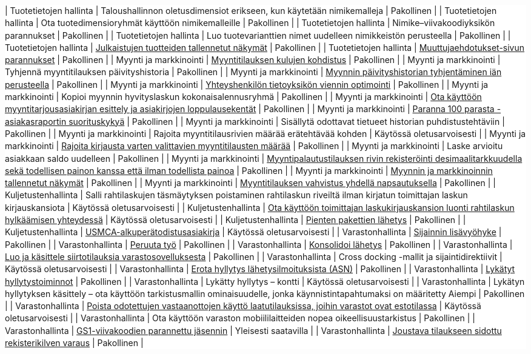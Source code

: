 | Tuotetietojen hallinta | Taloushallinnon oletusdimensiot erikseen, kun käytetään nimikemalleja | Pakollinen |
| Tuotetietojen hallinta | Ota tuotedimensioryhmät käyttöön nimikemalleille | Pakollinen |
| Tuotetietojen hallinta | Nimike–viivakoodiyksikön parannukset | Pakollinen |
| Tuotetietojen hallinta | Luo tuotevarianttien nimet uudelleen nimikkeistön perusteella | Pakollinen |
| Tuotetietojen hallinta | [Julkaistujen tuotteiden tallennetut näkymät](saved-views-scm.md) | Pakollinen |
| Tuotetietojen hallinta | [Muuttujaehdotukset-sivun parannukset](../pim/tasks/create-predefined-product-variants.md) | Pakollinen |
| Myynti ja markkinointi | [Myyntitilauksen kulujen kohdistus](/dynamics365-release-plan/2020wave1/dynamics365-supply-chain-management/miscellaneous-charges-enhancements) | Pakollinen |
| Myynti ja markkinointi | Tyhjennä myyntitilauksen päivityshistoria | Pakollinen |
| Myynti ja markkinointi | [Myynnin päivityshistorian tyhjentäminen iän perusteella](../sales-marketing/sales-update-history-cleanup-performance-improvements.md) | Pakollinen |
| Myynti ja markkinointi | [Yhteyshenkilön tietoyksikön viennin optimointi](/dynamics365-release-plan/2021wave1/finance-operations/dynamics365-supply-chain-management/contact-person-data-entity-export-optimization) | Pakollinen |
| Myynti ja markkinointi | Kopioi myynnin hyvityslaskun kokonaisalennusryhmä | Pakollinen |
| Myynti ja markkinointi | [Ota käyttöön myyntitarjousasiakirjan esittely ja asiakirjojen loppulausekentät](/dynamics365-release-plan/2021wave1/finance-operations/dynamics365-supply-chain-management/lookup-functionality-document-introduction-document-conclusion-fields-sales-quotation-page) | Pakollinen |
| Myynti ja markkinointi | [Paranna 100 parasta -asiakasraportin suorituskykyä](whats-new-scm-10-0-23.md) | Pakollinen |
| Myynti ja markkinointi | Sisällytä odottavat tietueet historian puhdistustehtäviin | Pakollinen |
| Myynti ja markkinointi | Rajoita myyntitilausrivien määrää erätehtävää kohden | Käytössä oletusarvoisesti |
| Myynti ja markkinointi | [Rajoita kirjausta varten valittavien myyntitilausten määrää](whats-new-scm-10-0-21.md) | Pakollinen |
| Myynti ja markkinointi | Laske arvioitu asiakkaan saldo uudelleen | Pakollinen |
| Myynti ja markkinointi | [Myyntipalautustilauksen rivin rekisteröinti desimaalitarkkuudella sekä todellisen painon kanssa että ilman todellista painoa](/dynamics365-release-plan/2021wave1/finance-operations/dynamics365-supply-chain-management/sales-return-order-line-registration-decimal-precision-without-catch-weight) | Pakollinen |
| Myynti ja markkinointi | [Myynnin ja markkinoinnin tallennetut näkymät](saved-views-scm.md) | Pakollinen |
| Myynti ja markkinointi | [Myyntitilauksen vahvistus yhdellä napsautuksella](/dynamics365-release-plan/2021wave1/finance-operations/dynamics365-supply-chain-management/single-click-sales-order-confirmation) | Pakollinen |
| Kuljetustenhallinta | Salli rahtilaskujen täsmäytyksen poistaminen rahtilaskun riveiltä ilman kirjatun toimittajan laskun kirjauskansiota | Käytössä oletusarvoisesti |
| Kuljetustenhallinta | [Ota käyttöön toimittajan laskukirjauskansion luonti rahtilaskun hylkäämisen yhteydessä](whats-new-scm-10-0-20.md) | Käytössä oletusarvoisesti |
| Kuljetustenhallinta | [Pienten pakettien lähetys](../warehousing/small-parcel-shipping.md) | Pakollinen |
| Kuljetustenhallinta | [USMCA-alkuperätodistusasiakirja](../transportation/usmca-certification-of-origin.md) | Käytössä oletusarvoisesti |
| Varastonhallinta   | [Sijainnin lisävyöhyke](../warehousing/additional-location-zones.md) | Pakollinen |
| Varastonhallinta   | [Peruuta työ](../warehousing/cancel-warehouse-work.md) | Pakollinen |
| Varastonhallinta   | [Konsolidoi lähetys](../warehousing/configure-shipment-consolidation-policies.md) | Pakollinen |
| Varastonhallinta   | [Luo ja käsittele siirtotilauksia varastosovelluksesta](../warehousing/create-transfer-order-from-warehouse-app.md) | Pakollinen |
| Varastonhallinta   | Cross docking -mallit ja sijaintidirektiivit | Käytössä oletusarvoisesti |
| Varastonhallinta   | [Erota hyllytys lähetysilmoituksista (ASN)](whats-new-scm-10-0-21.md) | Pakollinen |
| Varastonhallinta   | [Lykätyt hyllytystoiminnot](../warehousing/deferred-processing-manual-inventory-movement.md) | Pakollinen |
| Varastonhallinta   | Lykätty hyllytys – kontti | Käytössä oletusarvoisesti |
| Varastonhallinta   | Lykätyn hyllytyksen käsittely – ota käyttöön tarkistusmallin ominaisuudelle, jonka käynnistintapahtumaksi on määritetty Aiempi | Pakollinen |
| Varastonhallinta   | [Poista odotettujen vastaanottojen käyttö laatutilauksissa, joihin varastot ovat estotilassa](../inventory/inventory-blocking.md) | Käytössä oletusarvoisesti |
| Varastonhallinta   | Ota käyttöön varaston mobiililaitteiden nopea oikeellisuustarkistus | Pakollinen |
| Varastonhallinta   | [GS1-viivakoodien parannettu jäsennin](../warehousing/gs1-barcodes.md) | Yleisesti saatavilla |
| Varastonhallinta   | [Joustava tilaukseen sidottu rekisterikilven varaus](../warehousing/flexible-warehouse-level-dimension-reservation.md) | Pakollinen |